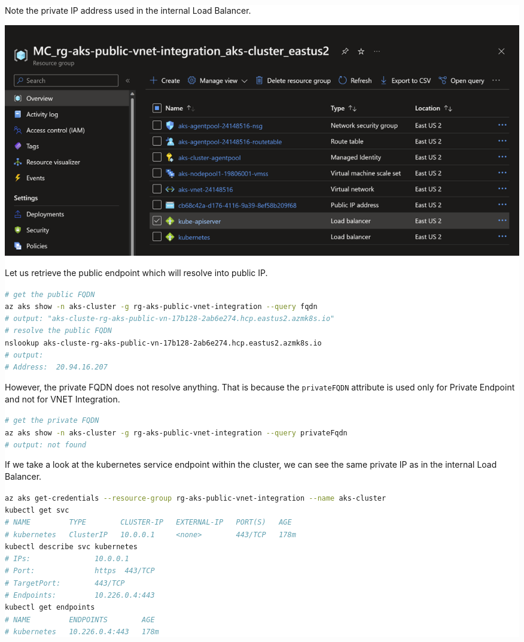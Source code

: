 Note the private IP address used in the internal Load Balancer.

![](images\24_private_cluster__resources_public_cluster_vnet_integration.png)

Let us retrieve the public endpoint which will resolve into public IP.

```sh
# get the public FQDN
az aks show -n aks-cluster -g rg-aks-public-vnet-integration --query fqdn
# output: "aks-cluste-rg-aks-public-vn-17b128-2ab6e274.hcp.eastus2.azmk8s.io"
# resolve the public FQDN
nslookup aks-cluste-rg-aks-public-vn-17b128-2ab6e274.hcp.eastus2.azmk8s.io
# output:
# Address:  20.94.16.207
```

However, the private FQDN does not resolve anything. That is because the `privateFQDN` attribute is used only for Private Endpoint and not for VNET Integration.

```sh
# get the private FQDN
az aks show -n aks-cluster -g rg-aks-public-vnet-integration --query privateFqdn
# output: not found
```

If we take a look at the kubernetes service endpoint within the cluster, we can see the same private IP as in the internal Load Balancer.

```sh
az aks get-credentials --resource-group rg-aks-public-vnet-integration --name aks-cluster
kubectl get svc
# NAME         TYPE        CLUSTER-IP   EXTERNAL-IP   PORT(S)   AGE
# kubernetes   ClusterIP   10.0.0.1     <none>        443/TCP   178m
kubectl describe svc kubernetes
# IPs:               10.0.0.1
# Port:              https  443/TCP
# TargetPort:        443/TCP
# Endpoints:         10.226.0.4:443
kubectl get endpoints
# NAME         ENDPOINTS        AGE
# kubernetes   10.226.0.4:443   178m
```
